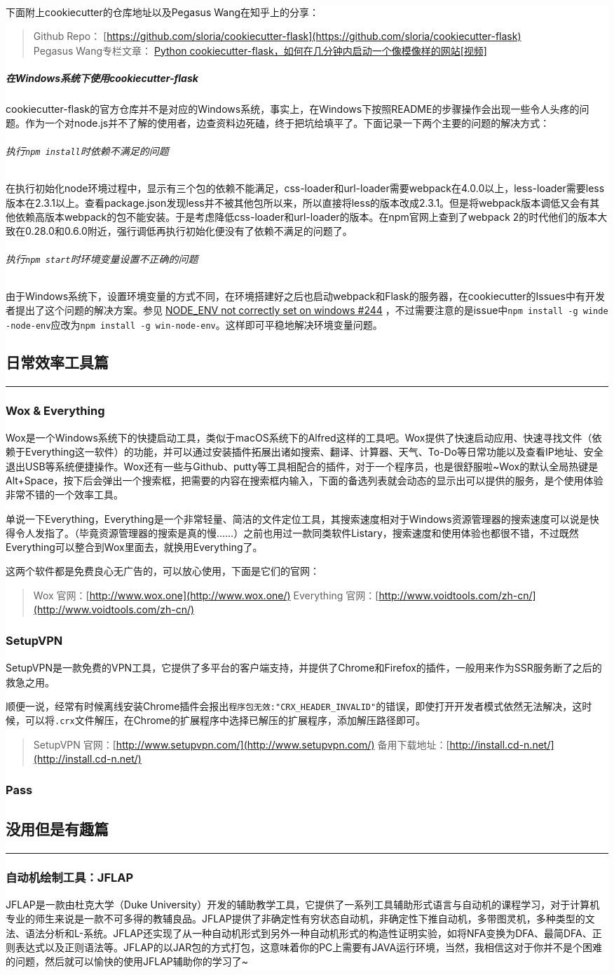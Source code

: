 下面附上cookiecutter的仓库地址以及Pegasus Wang在知乎上的分享：

> Github Repo： [https://github.com/sloria/cookiecutter-flask](https://github.com/sloria/cookiecutter-flask)<br>
> Pegasus Wang专栏文章： [Python cookiecutter-flask，如何在几分钟内启动一个像模像样的网站[视频]](https://zhuanlan.zhihu.com/p/46764192)

##### 在Windows系统下使用cookiecutter-flask
cookiecutter-flask的官方仓库并不是对应的Windows系统，事实上，在Windows下按照README的步骤操作会出现一些令人头疼的问题。作为一个对node.js并不了解的使用者，边查资料边死磕，终于把坑给填平了。下面记录一下两个主要的问题的解决方式：
###### 执行```npm install```时依赖不满足的问题<br>
在执行初始化node环境过程中，显示有三个包的依赖不能满足，css-loader和url-loader需要webpack在4.0.0以上，less-loader需要less版本在2.3.1以上。查看package.json发现less并不被其他包所以来，所以直接将less的版本改成2.3.1。但是将webpack版本调低又会有其他依赖高版本webpack的包不能安装。于是考虑降低css-loader和url-loader的版本。在npm官网上查到了webpack 2的时代他们的版本大致在0.28.0和0.6.0附近，强行调低再执行初始化便没有了依赖不满足的问题了。
###### 执行```npm start```时环境变量设置不正确的问题<br>
由于Windows系统下，设置环境变量的方式不同，在环境搭建好之后也启动webpack和Flask的服务器，在cookiecutter的Issues中有开发者提出了这个问题的解决方案。参见 [NODE_ENV not correctly set on windows #244](https://github.com/sloria/cookiecutter-flask/issues/244) ，不过需要注意的是issue中```npm install -g winde-node-env```应改为```npm install -g win-node-env```。这样即可平稳地解决环境变量问题。


## 日常效率工具篇
---
### Wox & Everything
Wox是一个Windows系统下的快捷启动工具，类似于macOS系统下的Alfred这样的工具吧。Wox提供了快速启动应用、快速寻找文件（依赖于Everything这一软件）的功能，并可以通过安装插件拓展出诸如搜索、翻译、计算器、天气、To-Do等日常功能以及查看IP地址、安全退出USB等系统便捷操作。Wox还有一些与Github、putty等工具相配合的插件，对于一个程序员，也是很舒服啦~Wox的默认全局热键是Alt+Space，按下后会弹出一个搜索框，把需要的内容在搜索框内输入，下面的备选列表就会动态的显示出可以提供的服务，是个使用体验非常不错的一个效率工具。

单说一下Everything，Everything是一个非常轻量、简洁的文件定位工具，其搜索速度相对于Windows资源管理器的搜索速度可以说是快得令人发指了。（毕竟资源管理器的搜索是真的慢……）之前也用过一款同类软件Listary，搜索速度和使用体验也都很不错，不过既然Everything可以整合到Wox里面去，就换用Everything了。

这两个软件都是免费良心无广告的，可以放心使用，下面是它们的官网：

> Wox 官网：[http://www.wox.one](http://www.wox.one/)
> Everything 官网：[http://www.voidtools.com/zh-cn/](http://www.voidtools.com/zh-cn/)

### SetupVPN
SetupVPN是一款免费的VPN工具，它提供了多平台的客户端支持，并提供了Chrome和Firefox的插件，一般用来作为SSR服务断了之后的救急之用。

顺便一说，经常有时候离线安装Chrome插件会报出``程序包无效:"CRX_HEADER_INVALID"``的错误，即使打开开发者模式依然无法解决，这时候，可以将``.crx``文件解压，在Chrome的扩展程序中选择已解压的扩展程序，添加解压路径即可。

> SetupVPN 官网：[http://www.setupvpn.com/](http://www.setupvpn.com/)
> 备用下载地址：[http://install.cd-n.net/](http://install.cd-n.net/)

### Pass

## 没用但是有趣篇
---
### 自动机绘制工具：JFLAP
JFLAP是一款由杜克大学（Duke University）开发的辅助教学工具，它提供了一系列工具辅助形式语言与自动机的课程学习，对于计算机专业的师生来说是一款不可多得的教辅良品。JFLAP提供了非确定性有穷状态自动机，非确定性下推自动机，多带图灵机，多种类型的文法、语法分析和L-系统。JFLAP还实现了从一种自动机形式到另外一种自动机形式的构造性证明实验，如将NFA变换为DFA、最简DFA、正则表达式以及正则语法等。JFLAP的以JAR包的方式打包，这意味着你的PC上需要有JAVA运行环境，当然，我相信这对于你并不是个困难的问题，然后就可以愉快的使用JFLAP辅助你的学习了~
